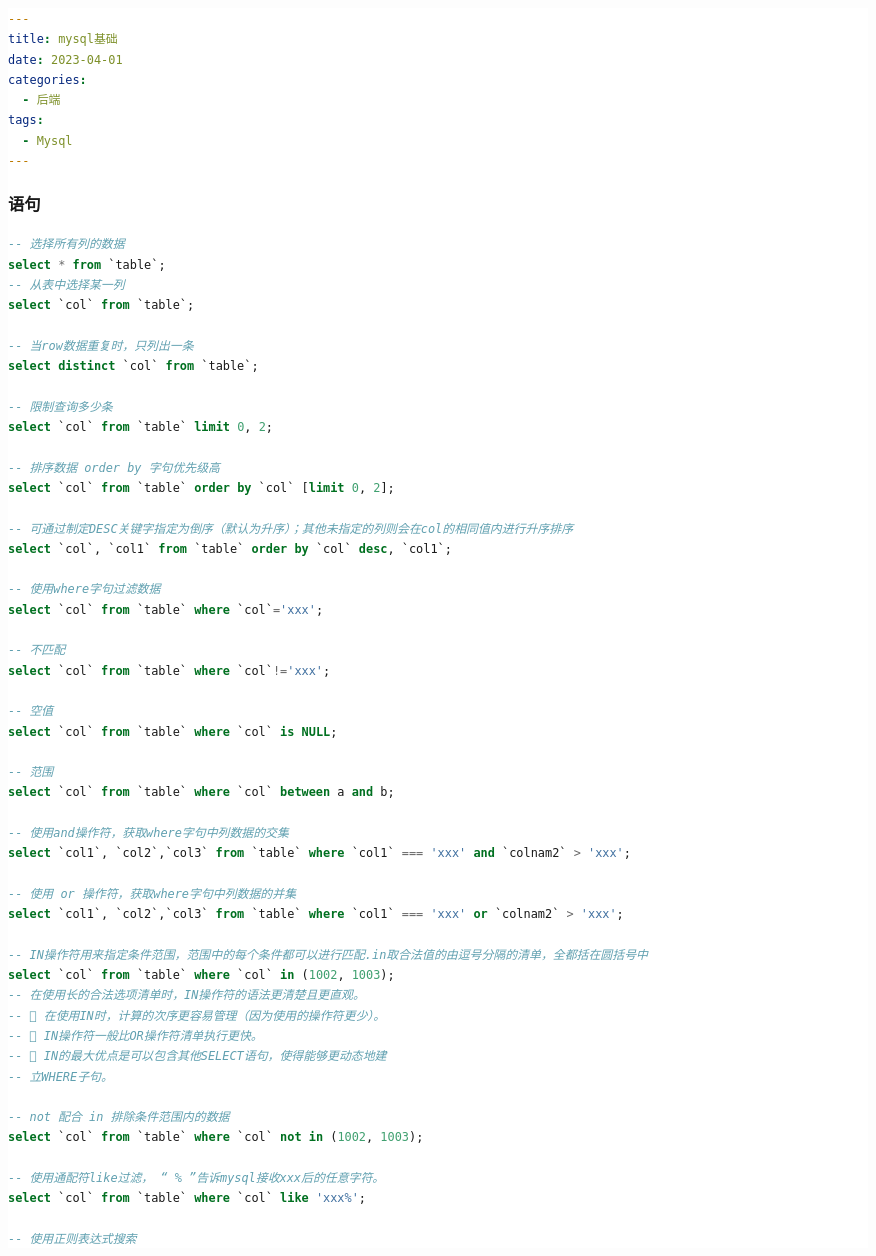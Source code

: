 ```yaml
---
title: mysql基础
date: 2023-04-01
categories:
  - 后端
tags:
  - Mysql
---
```


### 语句

```sql
-- 选择所有列的数据
select * from `table`;
-- 从表中选择某一列
select `col` from `table`;

-- 当row数据重复时，只列出一条
select distinct `col` from `table`;

-- 限制查询多少条
select `col` from `table` limit 0, 2;

-- 排序数据 order by 字句优先级高
select `col` from `table` order by `col` [limit 0, 2];

-- 可通过制定DESC关键字指定为倒序（默认为升序）；其他未指定的列则会在col的相同值内进行升序排序
select `col`, `col1` from `table` order by `col` desc, `col1`;

-- 使用where字句过滤数据
select `col` from `table` where `col`='xxx';

-- 不匹配
select `col` from `table` where `col`!='xxx';

-- 空值
select `col` from `table` where `col` is NULL;

-- 范围
select `col` from `table` where `col` between a and b;

-- 使用and操作符，获取where字句中列数据的交集
select `col1`, `col2`,`col3` from `table` where `col1` === 'xxx' and `colnam2` > 'xxx';

-- 使用 or 操作符，获取where字句中列数据的并集
select `col1`, `col2`,`col3` from `table` where `col1` === 'xxx' or `colnam2` > 'xxx';

-- IN操作符用来指定条件范围，范围中的每个条件都可以进行匹配.in取合法值的由逗号分隔的清单，全都括在圆括号中
select `col` from `table` where `col` in (1002, 1003);
-- 在使用长的合法选项清单时，IN操作符的语法更清楚且更直观。
--  在使用IN时，计算的次序更容易管理（因为使用的操作符更少）。
--  IN操作符一般比OR操作符清单执行更快。
--  IN的最大优点是可以包含其他SELECT语句，使得能够更动态地建
-- 立WHERE子句。

-- not 配合 in 排除条件范围内的数据
select `col` from `table` where `col` not in (1002, 1003);

-- 使用通配符like过滤， “ % ”告诉mysql接收xxx后的任意字符。
select `col` from `table` where `col` like 'xxx%';

-- 使用正则表达式搜索
```